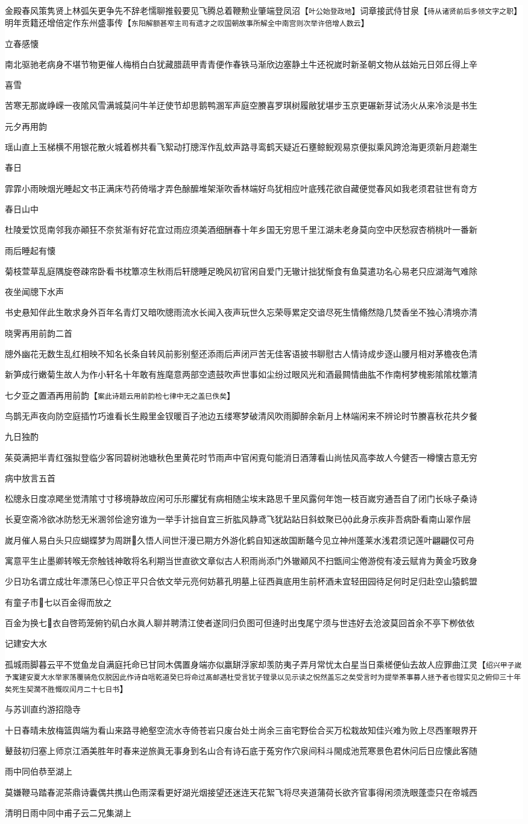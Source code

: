 金殿春风策隽贤上林弧矢更争先不辞老懦聊推毂要见飞腾总着鞭勲业肇端登凤沼【`叶公始登政地`】词章接武侍甘泉【`待从诸贤前后多领文字之职`】明年贡籍还增倍定作东州盛事传【`东阳解额甚窄主司有遗才之叹国朝故事所解全中南宫则次举许倍增人数云`】  

立春感懐  

南北驱驰老病身不堪节物更催人梅梢白白犹藏腊蔬甲青青便作春铁马渐欣边塞静土牛还祝嵗时新圣朝文物从兹始元日郊丘得上辛  

喜雪  

苦寒无那嵗峥嵘一夜隂风雪满城莫问牛羊迂使节却思鹅鸭溷军声庭空賸喜罗琪树履敝犹堪步玉京更碾新芽试汤火从来冷淡是书生  

元夕再用韵  

瑶山直上玉梯横不用银花散火城着桞共看飞絮动打牕浑作乱蚊声路寻鸾鹤天疑近石壅鲸鲵观易京便拟乘风跨沧海更须新月趂潮生  

春日  

霏霏小雨映烟光睡起文书正满床芍药倚堦才弄色酴醿堆架渐吹香林端好鸟犹相应叶底残花欲自藏便觉春风如我老须君驻世有竒方  

春日山中  

杜陵爱饮觅南邻我亦顚狂不奈贫渐有好花宜过雨应须美酒细酬春十年乡国无穷思千里江湖未老身莫向空中厌愁寂杏梢桃叶一番新  

雨后睡起有懐  

菊枝萱草乱庭隅旋卷疎帘卧看书枕簟凉生秋雨后轩牕睡足晩风初官闲自爱门无辙计拙犹惭食有鱼莫遣功名心易老只应湖海气难除  

夜坐闻牕下水声  

书史悬知伴此生敢求身外百年名青灯又暗吹牕雨流水长闻入夜声玩世久忘荣辱累定交谙尽死生情翛然隐几焚香坐不独心清境亦清  

晓霁再用前韵二首  

牕外幽花无数生乱红相映不知名长条自转风前影别壑还添雨后声闭戸苦无佳客语披书聊慰古人情诗成步逐山腰月相对茅檐夜色清  

新笋成行嫩菊生故人为作小轩名十年敢有旌麾意两部空遗鼓吹声世事如尘纷过眼风光和酒最闗情曲肱不作南柯梦槐影隂隂枕簟清  

七夕亚之置酒再用前韵【`案此诗题云用前韵检七律中无之盖巳佚矣`】  

鸟鹊无声夜向防空庭插竹巧谁看长生殿里金钗暖百子池边五缕寒梦破清风吹雨脚醉余新月上林端闲来不辨论时节賸喜秋花共夕餐  

九日独酌  

茱萸满把半青红强拟登临少客同碧树池塘秋色里黄花时节雨声中官闲覔句能消日酒薄看山尚怯风高李故人今健否一樽懐古意无穷  

病中放言五首  

松牕永日度凉飔坐觉清隂寸寸移境静故应闲可乐形臞犹有病相随尘埃末路思千里风露何年饱一枝百嵗穷通吾自了闭门长咏子桑诗  

长夏空斋冷欲冰防愁无米溷邻侩途穷谁为一举手计拙自宜三折肱风静鸢飞犹跕跕日斜蚊聚已此身示疾非吾病卧看南山翠作层  

嵗月催人易白头只应蝴蝶梦为周跰久悟人间世汗漫已期方外游化鹤自知迷故国断鼇今见立神州蓬莱水浅君须记莲叶翩翩仅可舟  

寓意平生止墨卿转喉无奈触钱神敢将名利期当世直欲文章似古人积雨尚添门外辙顚风不扫甑间尘倦游傥有凌云赋肯为黄金巧致身  

少日功名谓立成壮年漂荡巳心惊正平只合依文举元亮何妨慕孔明墓上征西眞底用生前杯酒未宜轻田园待足何时足归赴空山猿鹤盟  

有童子市七以百金得而放之  

百金为换七衣自啓筠笼俯钓矶白水眞人聊并聘清江使者遂同归负图可但逄时出曳尾宁须与世违好去沧波莫回首余不亭下栁依依  

记建安大水  

孤城雨脚暮云平不觉鱼龙自满庭托命已甘同木偶置身端亦似羸缾浮家却羡防夷子弄月常忧太白星当日乘槎便仙去故人应罪曲江灵【`绍兴甲子嵗予寓建安夏大水举家荡覆骑危仅脱因此作诗自唁乾道癸巳将命过髙邮遇杜受言犹子镗录以见示读之怳然盖忘之矣受言时为提举茶事募人拯予者也镗实见之俯仰三十年矣死生契濶不胜慨叹闰月二十七日书`】  

与苏训直约游招隐寺  

十日春晴未放梅篮舆端为看山来路寻絶壑空流水寺倚苍岩只废台处士尚余三亩宅野侩合买万松栽故知佳兴难为败上尽西峯眼界开  

鼙鼓初归塞上师京江酒美胜年时春来逆旅眞无事身到名山合有诗石底于菟穷作穴泉间科斗閙成池荒寒景色君休问后日应懐此客随  

雨中同伯恭至湖上  

莫嫌鞭马踏春泥茶鼎诗囊偶共携山色雨深看更好湖光烟接望还迷连天花絮飞将尽夹道蒲荷长欲齐官事得闲须洗眼蓬壶只在帝城西  

清明日雨中同中甫子云二兄集湖上  


